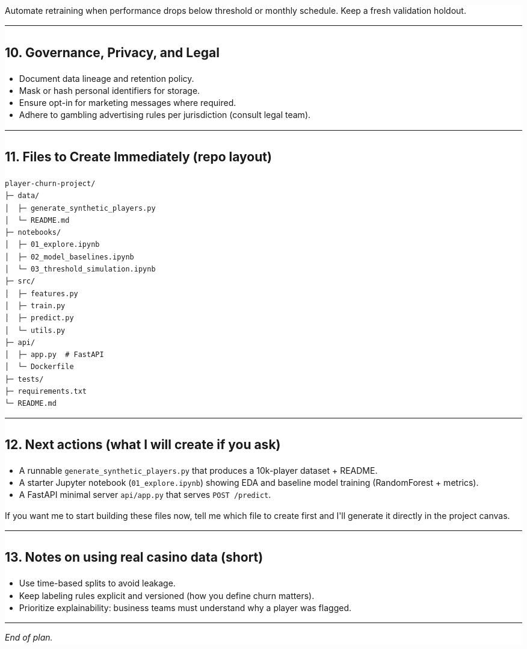 Automate retraining when performance drops below threshold or monthly schedule. Keep a fresh validation holdout.

---

## 10. Governance, Privacy, and Legal

* Document data lineage and retention policy.
* Mask or hash personal identifiers for storage.
* Ensure opt-in for marketing messages where required.
* Adhere to gambling advertising rules per jurisdiction (consult legal team).

---

## 11. Files to Create Immediately (repo layout)

```
player-churn-project/
├─ data/
│  ├─ generate_synthetic_players.py
│  └─ README.md
├─ notebooks/
│  ├─ 01_explore.ipynb
│  ├─ 02_model_baselines.ipynb
│  └─ 03_threshold_simulation.ipynb
├─ src/
│  ├─ features.py
│  ├─ train.py
│  ├─ predict.py
│  └─ utils.py
├─ api/
│  ├─ app.py  # FastAPI
│  └─ Dockerfile
├─ tests/
├─ requirements.txt
└─ README.md
```

---

## 12. Next actions (what I will create if you ask)

* A runnable `generate_synthetic_players.py` that produces a 10k-player dataset + README.
* A starter Jupyter notebook (`01_explore.ipynb`) showing EDA and baseline model training (RandomForest + metrics).
* A FastAPI minimal server `api/app.py` that serves `POST /predict`.

If you want me to start building these files now, tell me which file to create first and I'll generate it directly in the project canvas.

---

## 13. Notes on using real casino data (short)

* Use time-based splits to avoid leakage.
* Keep labeling rules explicit and versioned (how you define churn matters).
* Prioritize explainability: business teams must understand why a player was flagged.

---

*End of plan.*
